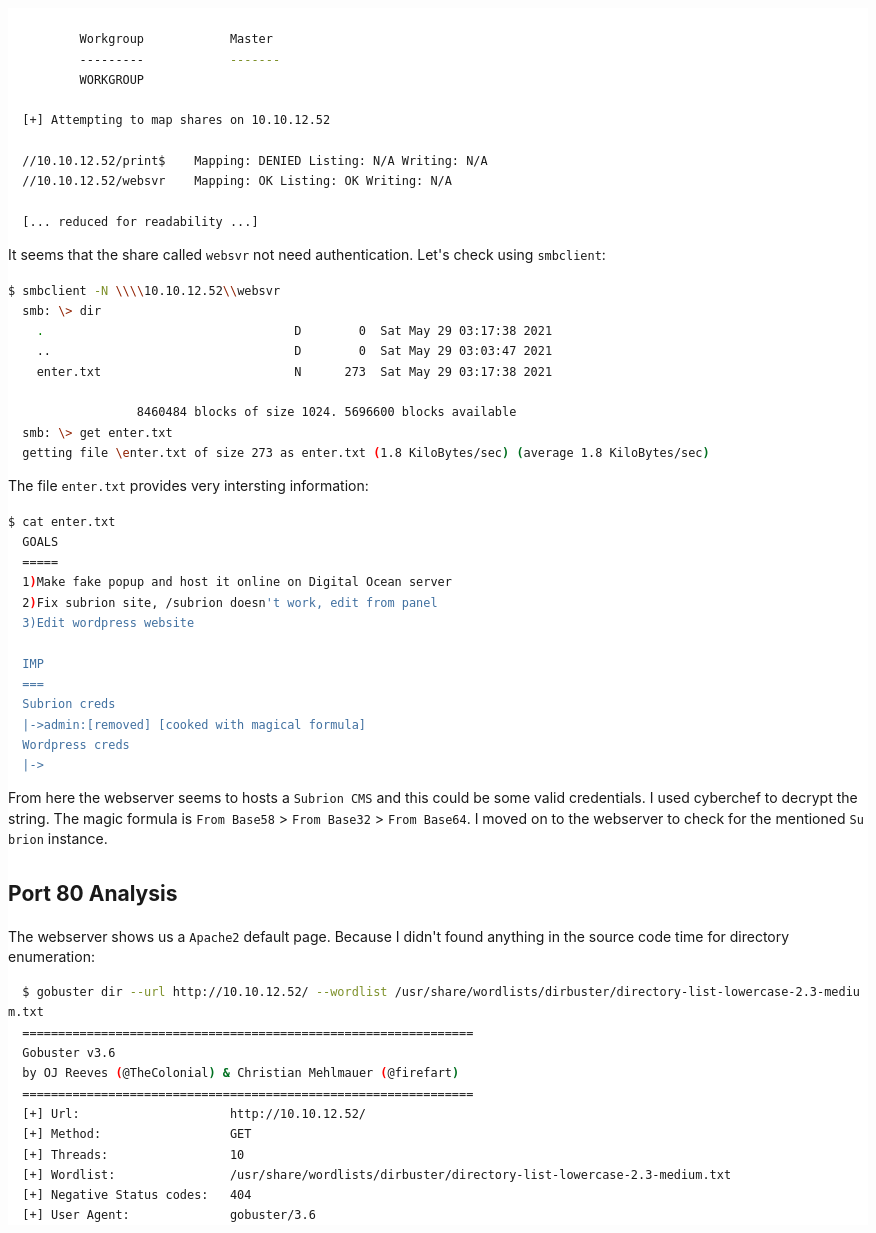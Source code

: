 ```bash

          Workgroup            Master
          ---------            -------
          WORKGROUP            

  [+] Attempting to map shares on 10.10.12.52                                                                                                                   

  //10.10.12.52/print$    Mapping: DENIED Listing: N/A Writing: N/A                                                                                             
  //10.10.12.52/websvr    Mapping: OK Listing: OK Writing: N/A

  [... reduced for readability ...]
```
It seems that the share called `websvr` not need authentication. Let's check using `smbclient`:
```bash
$ smbclient -N \\\\10.10.12.52\\websvr
  smb: \> dir
    .                                   D        0  Sat May 29 03:17:38 2021
    ..                                  D        0  Sat May 29 03:03:47 2021
    enter.txt                           N      273  Sat May 29 03:17:38 2021

                  8460484 blocks of size 1024. 5696600 blocks available
  smb: \> get enter.txt
  getting file \enter.txt of size 273 as enter.txt (1.8 KiloBytes/sec) (average 1.8 KiloBytes/sec)
```
The file `enter.txt` provides very intersting information:
```bash
$ cat enter.txt 
  GOALS
  =====
  1)Make fake popup and host it online on Digital Ocean server
  2)Fix subrion site, /subrion doesn't work, edit from panel
  3)Edit wordpress website

  IMP
  ===
  Subrion creds
  |->admin:[removed] [cooked with magical formula]
  Wordpress creds
  |->
```
From here the webserver seems to hosts a `Subrion CMS` and this could be some valid credentials. I used cyberchef to decrypt the string. The magic formula is `From Base58` > `From Base32` > `From Base64`. I moved on to the webserver to check for the mentioned `Subrion` instance.

## Port 80 Analysis
The webserver shows us a `Apache2` default page. Because I didn't found anything in the source code time for directory enumeration:
```bash
  $ gobuster dir --url http://10.10.12.52/ --wordlist /usr/share/wordlists/dirbuster/directory-list-lowercase-2.3-medium.txt 
  ===============================================================
  Gobuster v3.6
  by OJ Reeves (@TheColonial) & Christian Mehlmauer (@firefart)
  ===============================================================
  [+] Url:                     http://10.10.12.52/
  [+] Method:                  GET
  [+] Threads:                 10
  [+] Wordlist:                /usr/share/wordlists/dirbuster/directory-list-lowercase-2.3-medium.txt
  [+] Negative Status codes:   404
  [+] User Agent:              gobuster/3.6
```